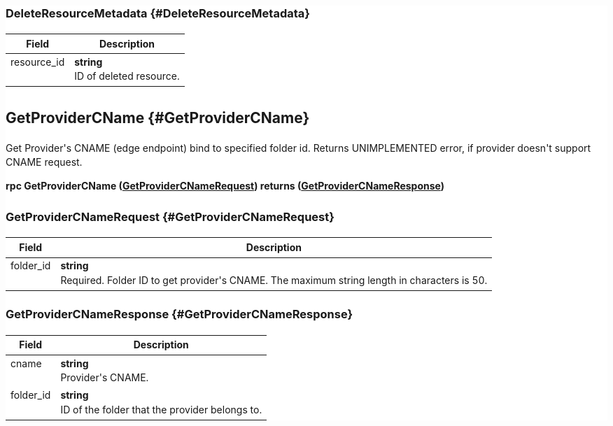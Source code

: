
### DeleteResourceMetadata {#DeleteResourceMetadata}

Field | Description
--- | ---
resource_id | **string**<br>ID of deleted resource. 


## GetProviderCName {#GetProviderCName}

Get Provider's CNAME (edge endpoint) bind to specified folder id. Returns UNIMPLEMENTED error, if provider doesn't support CNAME request.

**rpc GetProviderCName ([GetProviderCNameRequest](#GetProviderCNameRequest)) returns ([GetProviderCNameResponse](#GetProviderCNameResponse))**

### GetProviderCNameRequest {#GetProviderCNameRequest}

Field | Description
--- | ---
folder_id | **string**<br>Required. Folder ID to get provider's CNAME. The maximum string length in characters is 50.


### GetProviderCNameResponse {#GetProviderCNameResponse}

Field | Description
--- | ---
cname | **string**<br>Provider's CNAME. 
folder_id | **string**<br>ID of the folder that the provider belongs to. 


